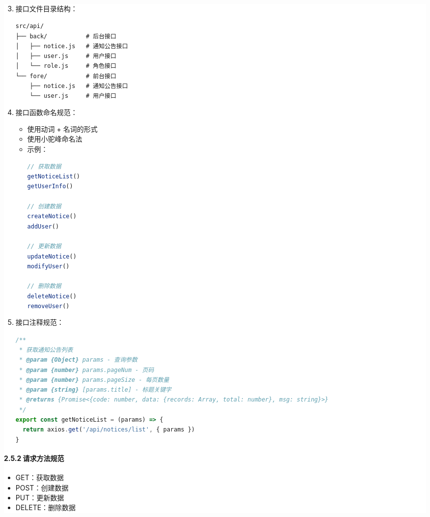 3. 接口文件目录结构：
   ```
   src/api/
   ├── back/           # 后台接口
   │   ├── notice.js   # 通知公告接口
   │   ├── user.js     # 用户接口
   │   └── role.js     # 角色接口
   └── fore/           # 前台接口
       ├── notice.js   # 通知公告接口
       └── user.js     # 用户接口
   ```

4. 接口函数命名规范：
   - 使用动词 + 名词的形式
   - 使用小驼峰命名法
   - 示例：
     ```javascript
     // 获取数据
     getNoticeList()
     getUserInfo()
     
     // 创建数据
     createNotice()
     addUser()
     
     // 更新数据
     updateNotice()
     modifyUser()
     
     // 删除数据
     deleteNotice()
     removeUser()
     ```

5. 接口注释规范：
   ```javascript
   /**
    * 获取通知公告列表
    * @param {Object} params - 查询参数
    * @param {number} params.pageNum - 页码
    * @param {number} params.pageSize - 每页数量
    * @param {string} [params.title] - 标题关键字
    * @returns {Promise<{code: number, data: {records: Array, total: number}, msg: string}>}
    */
   export const getNoticeList = (params) => {
     return axios.get('/api/notices/list', { params })
   }
   ```

#### 2.5.2 请求方法规范
- GET：获取数据
- POST：创建数据
- PUT：更新数据
- DELETE：删除数据
